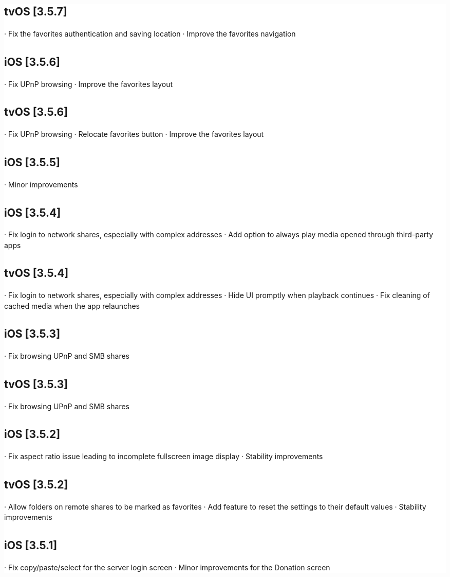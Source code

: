 ## tvOS [3.5.7]
· Fix the favorites authentication and saving location
· Improve the favorites navigation

## iOS [3.5.6]
· Fix UPnP browsing
· Improve the favorites layout

## tvOS [3.5.6]
· Fix UPnP browsing
· Relocate favorites button
· Improve the favorites layout

## iOS [3.5.5]
· Minor improvements

## iOS [3.5.4]
· Fix login to network shares, especially with complex addresses
· Add option to always play media opened through third-party apps

## tvOS [3.5.4]
· Fix login to network shares, especially with complex addresses
· Hide UI promptly when playback continues
· Fix cleaning of cached media when the app relaunches

## iOS [3.5.3]
· Fix browsing UPnP and SMB shares

## tvOS [3.5.3]
· Fix browsing UPnP and SMB shares

## iOS [3.5.2]
· Fix aspect ratio issue leading to incomplete fullscreen image display
· Stability improvements

## tvOS [3.5.2]
· Allow folders on remote shares to be marked as favorites
· Add feature to reset the settings to their default values
· Stability improvements

## iOS [3.5.1]
· Fix copy/paste/select for the server login screen
· Minor improvements for the Donation screen
